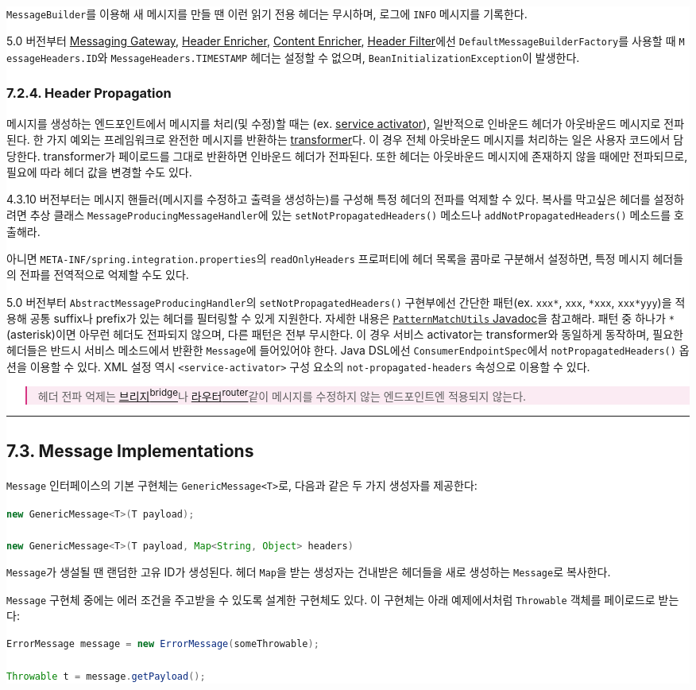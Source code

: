 `MessageBuilder`를 이용해 새 메시지를 만들 땐 이런 읽기 전용 헤더는 무시하며, 로그에 `INFO` 메시지를 기록한다.

5.0 버전부터 [Messaging Gateway](../messaging-endpoints/#104-messaging-gateways), [Header Enricher](../messaging-transformation/#921-header-enricher), [Content Enricher](../messaging-transformation/#922-payload-enricher), [Header Filter](../messaging-transformation/#915-header-filter)에선 `DefaultMessageBuilderFactory`를 사용할 때 `MessageHeaders.ID`와 `MessageHeaders.TIMESTAMP` 헤더는 설정할 수 없으며, `BeanInitializationException`이 발생한다.

### 7.2.4. Header Propagation

메시지를 생성하는 엔드포인트에서 메시지를 처리(및 수정)할 때는 (ex. [service activator](../messaging-endpoints/#105-service-activator)), 일반적으로 인바운드 헤더가 아웃바운드 메시지로 전파된다. 한 가지 예외는 프레임워크로 완전한 메시지를 반환하는 [transformer](../messaging-transformation/#91-transformer)다. 이 경우 전체 아웃바운드 메시지를 처리하는 일은 사용자 코드에서 담당한다. transformer가 페이로드를 그대로 반환하면 인바운드 헤더가 전파된다. 또한 헤더는 아웃바운드 메시지에 존재하지 않을 때에만 전파되므로, 필요에 따라 헤더 값을 변경할 수도 있다.

4.3.10 버전부터는 메시지 핸들러(메시지를 수정하고 출력을 생성하는)를 구성해 특정 헤더의 전파를 억제할 수 있다. 복사를 막고싶은 헤더를 설정하려면 추상 클래스 `MessageProducingMessageHandler`에 있는 `setNotPropagatedHeaders()` 메소드나 `addNotPropagatedHeaders()` 메소드를 호출해라.

아니면 `META-INF/spring.integration.properties`의 `readOnlyHeaders` 프로퍼티에 헤더 목록을 콤마로 구분해서 설정하면, 특정 메시지 헤더들의 전파를 전역적으로 억제할 수도 있다.

5.0 버전부터 `AbstractMessageProducingHandler`의 `setNotPropagatedHeaders()` 구현부에선 간단한 패턴(ex. `xxx*`, `xxx`, `*xxx`, `xxx*yyy`)을 적용해 공통 suffix나 prefix가 있는 헤더를 필터링할 수 있게 지원한다. 자세한 내용은 [`PatternMatchUtils` Javadoc](https://docs.spring.io/spring-integration/api/org/springframework/integration//support/utils/PatternMatchUtils.html)을 참고해라. 패턴 중 하나가 `*`(asterisk)이면 아무런 헤더도 전파되지 않으며, 다른 패턴은 전부 무시한다. 이 경우 서비스 activator는 transformer와 동일하게 동작하며, 필요한 헤더들은 반드시 서비스 메소드에서 반환한 `Message`에 들어있어야 한다. Java DSL에선 `ConsumerEndpointSpec`에서 `notPropagatedHeaders()` 옵션을 이용할 수 있다. XML 설정 역시 `<service-activator>` 구성 요소의 `not-propagated-headers` 속성으로 이용할 수 있다.

<blockquote style="background-color: #fbebf3; border-color: #d63583;">
  <p>헤더 전파 억제는 <a href="../messaging-channels/#64-messaging-bridge">브리지<sup>bridge</sup></a>나 <a href="../messaging-routing/#81-routers">라우터<sup>router</sup></a>같이 메시지를 수정하지 않는 엔드포인트엔 적용되지 않는다.</p>
</blockquote>


---

## 7.3. Message Implementations

`Message` 인터페이스의 기본 구현체는 `GenericMessage<T>`로, 다음과 같은 두 가지 생성자를 제공한다:

```java
new GenericMessage<T>(T payload);

new GenericMessage<T>(T payload, Map<String, Object> headers)
```

`Message`가 생설될 땐 랜덤한 고유 ID가 생성된다. 헤더 `Map`을 받는 생성자는 건내받은 헤더들을 새로 생성하는 `Message`로 복사한다.

`Message` 구현체 중에는 에러 조건을 주고받을 수 있도록 설계한 구현체도 있다. 이 구현체는 아래 예제에서처럼 `Throwable` 객체를 페이로드로 받는다:

```java
ErrorMessage message = new ErrorMessage(someThrowable);

Throwable t = message.getPayload();
```
